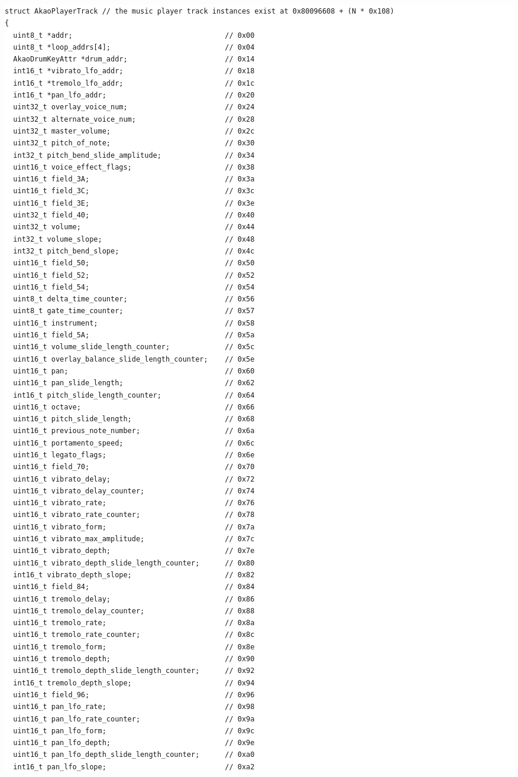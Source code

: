 `struct AkaoPlayerTrack // the music player track instances exist at 0x80096608 + (N * 0x108)`  
`{`  
`  uint8_t *addr;                                    // 0x00`  
`  uint8_t *loop_addrs[4];                           // 0x04`  
`  AkaoDrumKeyAttr *drum_addr;                       // 0x14`  
`  int16_t *vibrato_lfo_addr;                        // 0x18`  
`  int16_t *tremolo_lfo_addr;                        // 0x1c`  
`  int16_t *pan_lfo_addr;                            // 0x20`  
`  uint32_t overlay_voice_num;                       // 0x24`  
`  uint32_t alternate_voice_num;                     // 0x28`  
`  uint32_t master_volume;                           // 0x2c`  
`  uint32_t pitch_of_note;                           // 0x30`  
`  int32_t pitch_bend_slide_amplitude;               // 0x34`  
`  uint16_t voice_effect_flags;                      // 0x38`  
`  uint16_t field_3A;                                // 0x3a`  
`  uint16_t field_3C;                                // 0x3c`  
`  uint16_t field_3E;                                // 0x3e`  
`  uint32_t field_40;                                // 0x40`  
`  uint32_t volume;                                  // 0x44`  
`  int32_t volume_slope;                             // 0x48`  
`  int32_t pitch_bend_slope;                         // 0x4c`  
`  uint16_t field_50;                                // 0x50`  
`  uint16_t field_52;                                // 0x52`  
`  uint16_t field_54;                                // 0x54`  
`  uint8_t delta_time_counter;                       // 0x56`  
`  uint8_t gate_time_counter;                        // 0x57`  
`  uint16_t instrument;                              // 0x58`  
`  uint16_t field_5A;                                // 0x5a`  
`  uint16_t volume_slide_length_counter;             // 0x5c`  
`  uint16_t overlay_balance_slide_length_counter;    // 0x5e`  
`  uint16_t pan;                                     // 0x60`  
`  uint16_t pan_slide_length;                        // 0x62`  
`  int16_t pitch_slide_length_counter;               // 0x64`  
`  uint16_t octave;                                  // 0x66`  
`  uint16_t pitch_slide_length;                      // 0x68`  
`  uint16_t previous_note_number;                    // 0x6a`  
`  uint16_t portamento_speed;                        // 0x6c`  
`  uint16_t legato_flags;                            // 0x6e`  
`  uint16_t field_70;                                // 0x70`  
`  uint16_t vibrato_delay;                           // 0x72`  
`  uint16_t vibrato_delay_counter;                   // 0x74`  
`  uint16_t vibrato_rate;                            // 0x76`  
`  uint16_t vibrato_rate_counter;                    // 0x78`  
`  uint16_t vibrato_form;                            // 0x7a`  
`  uint16_t vibrato_max_amplitude;                   // 0x7c`  
`  uint16_t vibrato_depth;                           // 0x7e`  
`  uint16_t vibrato_depth_slide_length_counter;      // 0x80`  
`  int16_t vibrato_depth_slope;                      // 0x82`  
`  uint16_t field_84;                                // 0x84`  
`  uint16_t tremolo_delay;                           // 0x86`  
`  uint16_t tremolo_delay_counter;                   // 0x88`  
`  uint16_t tremolo_rate;                            // 0x8a`  
`  uint16_t tremolo_rate_counter;                    // 0x8c`  
`  uint16_t tremolo_form;                            // 0x8e`  
`  uint16_t tremolo_depth;                           // 0x90`  
`  uint16_t tremolo_depth_slide_length_counter;      // 0x92`  
`  int16_t tremolo_depth_slope;                      // 0x94`  
`  uint16_t field_96;                                // 0x96`  
`  uint16_t pan_lfo_rate;                            // 0x98`  
`  uint16_t pan_lfo_rate_counter;                    // 0x9a`  
`  uint16_t pan_lfo_form;                            // 0x9c`  
`  uint16_t pan_lfo_depth;                           // 0x9e`  
`  uint16_t pan_lfo_depth_slide_length_counter;      // 0xa0`  
`  int16_t pan_lfo_slope;                            // 0xa2`  

  [struct AkaoInstrumentAttr]: /ff7-flat-wiki/FF7/PSX/Sound/INSTRx.DAT.md "wikilink"
  [struct AkaoSampleSet]: /ff7-flat-wiki/FF7/PSX/Sound/INSTRx.ALL.md "wikilink"
  [struct AkaoSeqHeader, struct AkaoDrumKeyAttr]: /ff7-flat-wiki/FF7/PSX/Sound/AKAO%20sequence.md